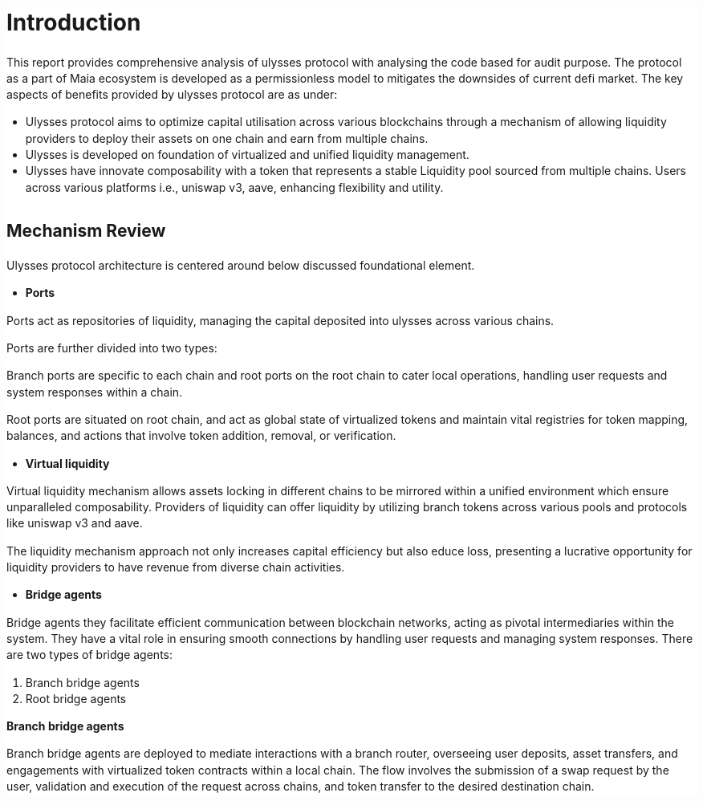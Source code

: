 # Introduction 
This report provides comprehensive analysis of ulysses protocol with analysing the code based for audit purpose. The protocol as a part of Maia ecosystem is developed as a permissionless model to mitigates the downsides of current defi market.
The key aspects of benefits provided by ulysses protocol are as under:
- Ulysses protocol aims to optimize capital utilisation across various blockchains through a mechanism of allowing liquidity providers to deploy their assets on one chain and earn from multiple chains.
- Ulysses is developed on foundation of virtualized and unified liquidity management.
- Ulysses have innovate composability with a token that represents a stable Liquidity pool sourced from multiple chains. Users across various platforms i.e., uniswap v3, aave, enhancing flexibility and utility.

## Mechanism Review
Ulysses protocol architecture is centered around below discussed foundational element.
- **Ports**

Ports act as repositories of liquidity, managing the capital deposited into ulysses across various chains.

Ports are further divided into two types:

 Branch ports are specific to each chain and root ports on the root chain to cater local operations, handling user requests and system responses within a chain.

Root ports are situated on root chain, and act as global state of virtualized tokens and maintain vital registries for token mapping, balances, and actions that involve token addition, removal, or verification.
    
- **Virtual liquidity**

Virtual liquidity mechanism allows assets locking in different chains to be mirrored within a unified environment which ensure unparalleled composability. Providers of liquidity can offer liquidity by utilizing branch tokens across various pools and protocols like uniswap v3 and aave.

The liquidity mechanism approach not only increases capital efficiency but also educe loss, presenting a lucrative opportunity for liquidity providers to have revenue from diverse chain activities.



- **Bridge agents**

Bridge agents they facilitate efficient communication between blockchain networks, acting as pivotal intermediaries within the system. They have a vital role in ensuring smooth connections by handling user requests and managing system responses.
There are two types of bridge agents: 
1. Branch bridge agents
2. Root bridge agents

**Branch bridge agents**

Branch bridge agents are deployed to mediate interactions with a branch router, overseeing user deposits, asset transfers, and engagements with virtualized token contracts within a local chain. The flow involves the submission of a swap request by the user, validation and execution of the request across chains, and token transfer to the desired destination chain.
